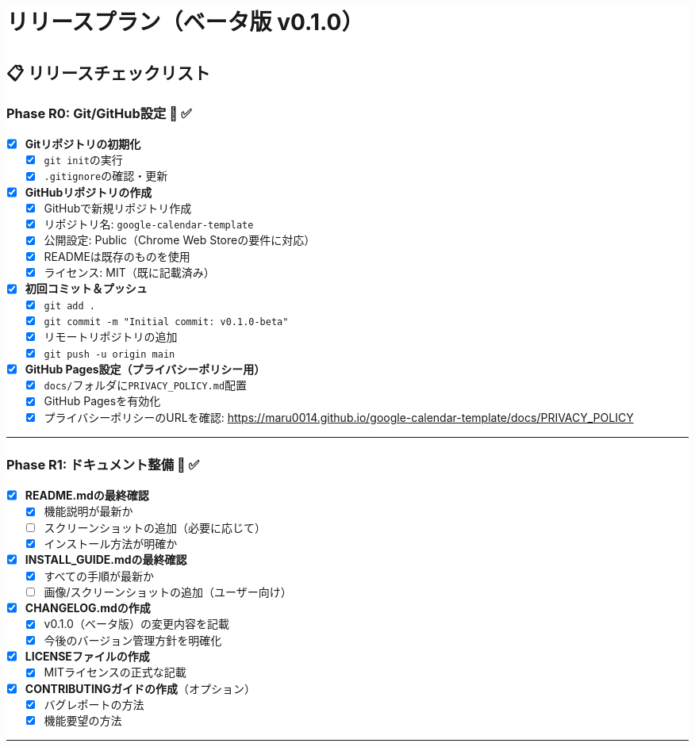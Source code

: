 # リリースプラン（ベータ版 v0.1.0）

## 📋 リリースチェックリスト

### Phase R0: Git/GitHub設定 🔧 ✅
- [x] **Gitリポジトリの初期化**
  - [x] `git init`の実行
  - [x] `.gitignore`の確認・更新
  
- [x] **GitHubリポジトリの作成**
  - [x] GitHubで新規リポジトリ作成
  - [x] リポジトリ名: `google-calendar-template`
  - [x] 公開設定: Public（Chrome Web Storeの要件に対応）
  - [x] READMEは既存のものを使用
  - [x] ライセンス: MIT（既に記載済み）
  
- [x] **初回コミット＆プッシュ**
  - [x] `git add .`
  - [x] `git commit -m "Initial commit: v0.1.0-beta"`
  - [x] リモートリポジトリの追加
  - [x] `git push -u origin main`
  
- [x] **GitHub Pages設定（プライバシーポリシー用）**
  - [x] `docs/`フォルダに`PRIVACY_POLICY.md`配置
  - [x] GitHub Pagesを有効化
  - [x] プライバシーポリシーのURLを確認: https://maru0014.github.io/google-calendar-template/docs/PRIVACY_POLICY

---

### Phase R1: ドキュメント整備 📝 ✅
- [x] **README.mdの最終確認**
  - [x] 機能説明が最新か
  - [ ] スクリーンショットの追加（必要に応じて）
  - [x] インストール方法が明確か
  
- [x] **INSTALL_GUIDE.mdの最終確認**
  - [x] すべての手順が最新か
  - [ ] 画像/スクリーンショットの追加（ユーザー向け）
  
- [x] **CHANGELOG.mdの作成**
  - [x] v0.1.0（ベータ版）の変更内容を記載
  - [x] 今後のバージョン管理方針を明確化
  
- [x] **LICENSEファイルの作成**
  - [x] MITライセンスの正式な記載
  
- [x] **CONTRIBUTINGガイドの作成**（オプション）
  - [x] バグレポートの方法
  - [x] 機能要望の方法

---
